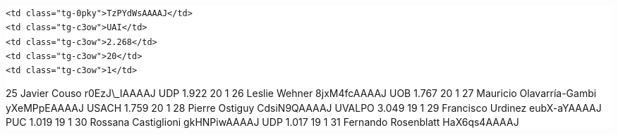     <td class="tg-0pky">TzPYdWsAAAAJ</td>
    <td class="tg-c3ow">UAI</td>
    <td class="tg-c3ow">2.268</td>
    <td class="tg-c3ow">20</td>
    <td class="tg-c3ow">1</td>
  </tr>
  <tr>
    <td class="tg-c3ow">25</td>
    <td class="tg-0pky">Javier Couso</td>
    <td class="tg-0pky">r0EzJ\_IAAAAJ</td>
    <td class="tg-c3ow">UDP</td>
    <td class="tg-c3ow">1.922</td>
    <td class="tg-c3ow">20</td>
    <td class="tg-c3ow">1</td>
  </tr>
  <tr>
    <td class="tg-c3ow">26</td>
    <td class="tg-0pky">Leslie Wehner</td>
    <td class="tg-0pky">8jxM4fcAAAAJ</td>
    <td class="tg-c3ow">UOB</td>
    <td class="tg-c3ow">1.767</td>
    <td class="tg-c3ow">20</td>
    <td class="tg-c3ow">1</td>
  </tr>
  <tr>
    <td class="tg-c3ow">27</td>
    <td class="tg-0pky">Mauricio Olavarría-Gambi</td>
    <td class="tg-0pky">yXeMPpEAAAAJ</td>
    <td class="tg-c3ow">USACH</td>
    <td class="tg-c3ow">1.759</td>
    <td class="tg-c3ow">20</td>
    <td class="tg-c3ow">1</td>
  </tr>
  <tr>
    <td class="tg-c3ow">28</td>
    <td class="tg-0pky">Pierre Ostiguy</td>
    <td class="tg-0pky">CdsiN9QAAAAJ</td>
    <td class="tg-c3ow">UVALPO</td>
    <td class="tg-c3ow">3.049</td>
    <td class="tg-c3ow">19</td>
    <td class="tg-c3ow">1</td>
  </tr>
  <tr>
    <td class="tg-c3ow">29</td>
    <td class="tg-0pky">Francisco Urdinez</td>
    <td class="tg-0pky">eubX-aYAAAAJ</td>
    <td class="tg-c3ow">PUC</td>
    <td class="tg-c3ow">1.019</td>
    <td class="tg-c3ow">19</td>
    <td class="tg-c3ow">1</td>
  </tr>
  <tr>
    <td class="tg-c3ow">30</td>
    <td class="tg-0pky">Rossana Castiglioni</td>
    <td class="tg-0pky">gkHNPiwAAAAJ</td>
    <td class="tg-c3ow">UDP</td>
    <td class="tg-c3ow">1.017</td>
    <td class="tg-c3ow">19</td>
    <td class="tg-c3ow">1</td>
  </tr>
  <tr>
    <td class="tg-c3ow">31</td>
    <td class="tg-0pky">Fernando Rosenblatt</td>
    <td class="tg-0pky">HaX6qs4AAAAJ</td>
